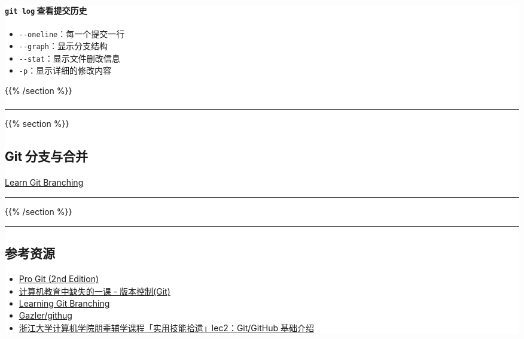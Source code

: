 
#### `git log` 查看提交历史

- `--oneline`：每一个提交一行
- `--graph`：显示分支结构
- `--stat`：显示文件删改信息
- `-p`：显示详细的修改内容

{{% /section %}}

#### 

---

{{% section %}}

## Git 分支与合并

[Learn Git Branching](https://learngitbranching.js.org/)

---

<iframe src="https://learngitbranching.js.org/?locale=zh_CN" title="Learn Git Branching" width="1200" height="600">
  <p>Your browser does not support iframes.</p>
</iframe>

{{% /section %}}

---

## 参考资源

- [Pro Git (2nd Edition)](https://git-scm.com/book/zh/v2)
- [计算机教育中缺失的一课 - 版本控制(Git)](https://missing-semester-cn.github.io/2020/version-control/)
- [Learning Git Branching](https://learngitbranching.js.org/?locale=zh_CN)
- [Gazler/githug](https://github.com/Gazler/githug)
- [浙江大学计算机学院朋辈辅学课程「实用技能拾遗」lec2：Git/GitHub 基础介绍](https://slides.tonycrane.cc/PracticalSkillsTutorial/2023-spring-cs/lec2/)